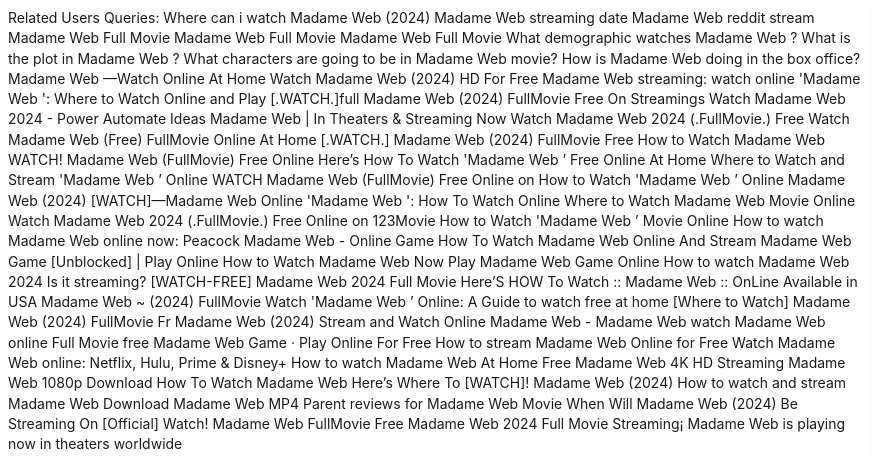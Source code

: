 Related Users Queries: Where can i watch Madame Web (2024) Madame Web streaming date Madame Web reddit stream Madame Web Full Movie Madame Web Full Movie Madame Web Full Movie What demographic watches Madame Web ? What is the plot in Madame Web ? What characters are going to be in Madame Web movie? How is Madame Web doing in the box office? Madame Web —Watch Online At Home Watch Madame Web (2024) HD For Free Madame Web streaming: watch online 'Madame Web ': Where to Watch Online and Play [.WATCH.]full Madame Web (2024) FullMovie Free On Streamings Watch Madame Web 2024 - Power Automate Ideas Madame Web | In Theaters & Streaming Now Watch Madame Web 2024 (.FullMovie.) Free Watch Madame Web (Free) FullMovie Online At Home [.WATCH.] Madame Web (2024) FullMovie Free How to Watch Madame Web WATCH! Madame Web (FullMovie) Free Online Here’s How To Watch 'Madame Web ’ Free Online At Home Where to Watch and Stream 'Madame Web ’ Online WATCH Madame Web (FullMovie) Free Online on How to Watch 'Madame Web ’ Online Madame Web (2024) [WATCH]—Madame Web Online 'Madame Web ': How To Watch Online Where to Watch Madame Web Movie Online Watch Madame Web 2024 (.FullMovie.) Free Online on 123Movie How to Watch 'Madame Web ’ Movie Online How to watch Madame Web online now: Peacock Madame Web - Online Game How To Watch Madame Web Online And Stream Madame Web Game [Unblocked] | Play Online How to Watch Madame Web Now Play Madame Web Game Online How to watch Madame Web 2024 Is it streaming? [WATCH-FREE] Madame Web 2024 Full Movie Here’S HOW To Watch :: Madame Web :: OnLine Available in USA Madame Web ~ (2024) FullMovie Watch 'Madame Web ’ Online: A Guide to watch free at home [Where to Watch] Madame Web (2024) FullMovie Fr Madame Web (2024) Stream and Watch Online Madame Web - Madame Web watch Madame Web online Full Movie free Madame Web Game  · Play Online For Free How to stream Madame Web Online for Free Watch Madame Web online: Netflix, Hulu, Prime & Disney+ How to watch Madame Web At Home Free Madame Web 4K HD Streaming Madame Web 1080p Download How To Watch Madame Web Here’s Where To [WATCH]! Madame Web (2024) How to watch and stream Madame Web Download Madame Web MP4 Parent reviews for Madame Web Movie When Will Madame Web (2024) Be Streaming On [Official] Watch! Madame Web FullMovie Free Madame Web 2024 Full Movie Streaming¡ Madame Web is playing now in theaters worldwide

 
